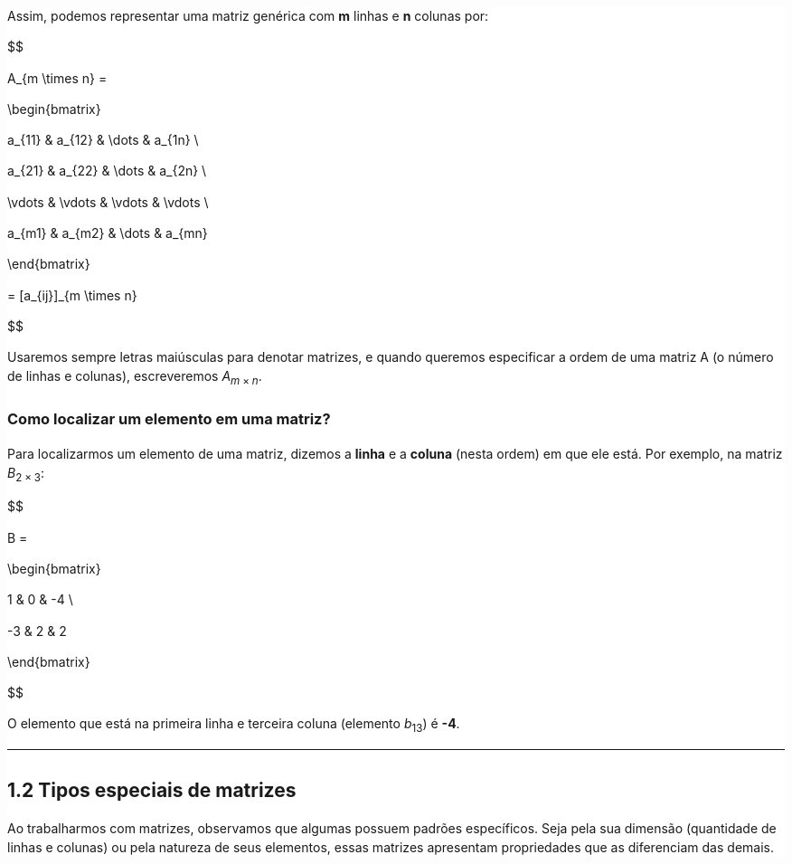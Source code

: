  

Assim, podemos representar uma matriz genérica com **m** linhas e **n** colunas por:  

  

$$  

A_{m \times n} =  

\begin{bmatrix}  

a_{11} & a_{12} & \dots & a_{1n} \\  

a_{21} & a_{22} & \dots & a_{2n} \\  

\vdots & \vdots & \vdots & \vdots \\  

a_{m1} & a_{m2} & \dots & a_{mn}  

\end{bmatrix}  

= [a_{ij}]_{m \times n}  

$$  

  

Usaremos sempre letras maiúsculas para denotar matrizes, e quando queremos especificar a ordem de uma matriz A (o número de linhas e colunas), escreveremos $A_{m \times n}$.  

  

### Como localizar um elemento em uma matriz?  

  

Para localizarmos um elemento de uma matriz, dizemos a **linha** e a **coluna** (nesta ordem) em que ele está. Por exemplo, na matriz $B_{2 \times 3}$:  

  

$$  

B =  

\begin{bmatrix}  

1 & 0 & -4 \\  

-3 & 2 & 2  

\end{bmatrix}  

$$  

  

O elemento que está na primeira linha e terceira coluna (elemento $b_{13}$) é **-4**.  

  ---

## 1.2 Tipos especiais de matrizes  

Ao trabalharmos com matrizes, observamos que algumas possuem padrões específicos. Seja pela sua dimensão (quantidade de linhas e colunas) ou pela natureza de seus elementos, essas matrizes apresentam propriedades que as diferenciam das demais.  
